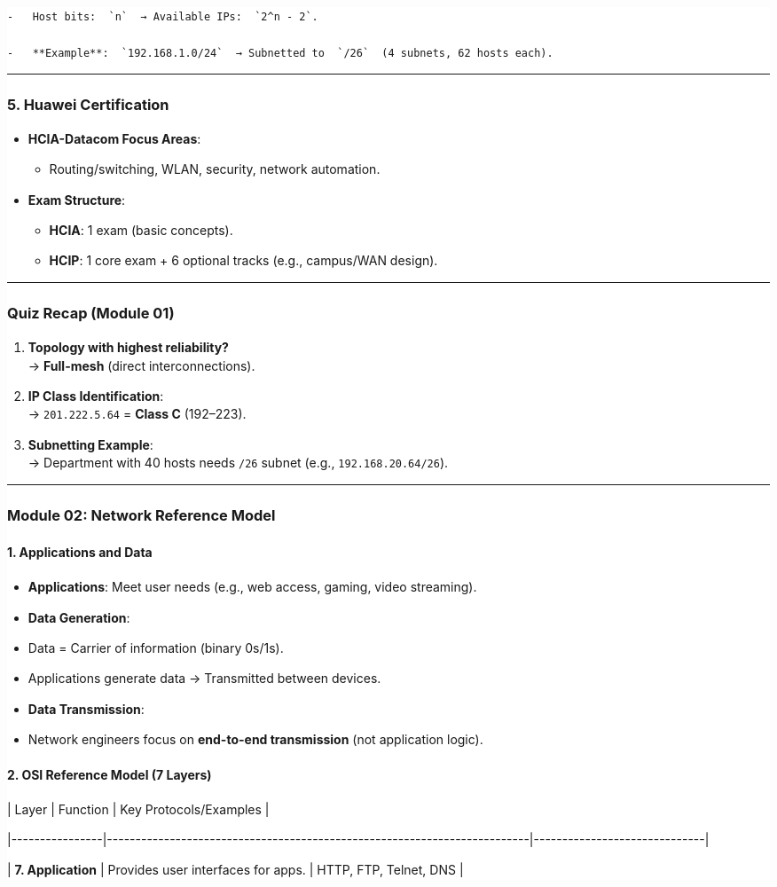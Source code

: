     -   Host bits:  `n`  → Available IPs:  `2^n - 2`.
        
    -   **Example**:  `192.168.1.0/24`  → Subnetted to  `/26`  (4 subnets, 62 hosts each).
        

----------

### **5. Huawei Certification**

-   **HCIA-Datacom Focus Areas**:
    
    -   Routing/switching, WLAN, security, network automation.
        
-   **Exam Structure**:
    
    -   **HCIA**: 1 exam (basic concepts).
        
    -   **HCIP**: 1 core exam + 6 optional tracks (e.g., campus/WAN design).
        

----------

### **Quiz Recap (Module 01)**

1.  **Topology with highest reliability?**  
    →  **Full-mesh**  (direct interconnections).
    
2.  **IP Class Identification**:  
    →  `201.222.5.64`  =  **Class C**  (192–223).
    
3.  **Subnetting Example**:  
    → Department with 40 hosts needs  `/26`  subnet (e.g.,  `192.168.20.64/26`).



---

### **Module 02: Network Reference Model**

#### **1. Applications and Data**

- **Applications**: Meet user needs (e.g., web access, gaming, video streaming).

- **Data Generation**:

- Data = Carrier of information (binary 0s/1s).

- Applications generate data → Transmitted between devices.

- **Data Transmission**:

- Network engineers focus on **end-to-end transmission** (not application logic).

#### **2. OSI Reference Model (7 Layers)**

| Layer | Function | Key Protocols/Examples |

|----------------|--------------------------------------------------------------------------|------------------------------|

| **7. Application** | Provides user interfaces for apps. | HTTP, FTP, Telnet, DNS |
